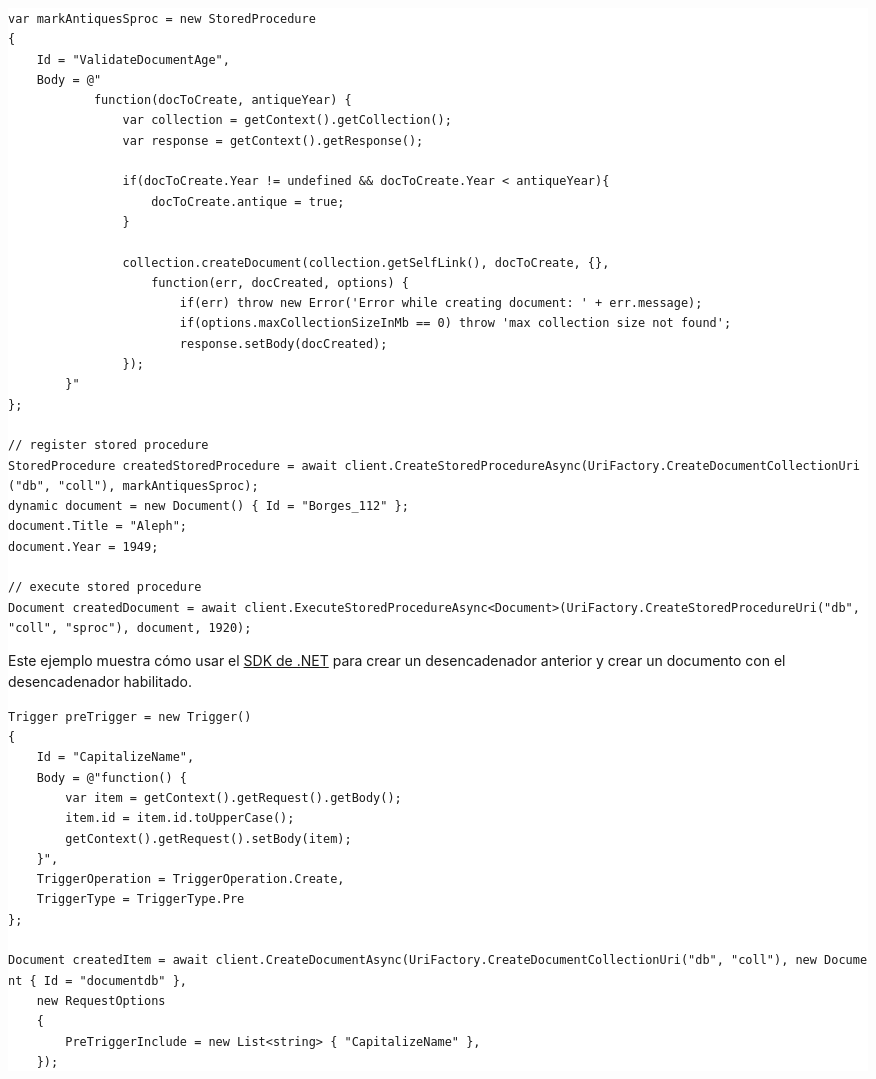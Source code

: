     var markAntiquesSproc = new StoredProcedure
    {
        Id = "ValidateDocumentAge",
        Body = @"
                function(docToCreate, antiqueYear) {
                    var collection = getContext().getCollection();    
                    var response = getContext().getResponse();    
    
                    if(docToCreate.Year != undefined && docToCreate.Year < antiqueYear){
                        docToCreate.antique = true;
                    }
    
                    collection.createDocument(collection.getSelfLink(), docToCreate, {}, 
                        function(err, docCreated, options) { 
                            if(err) throw new Error('Error while creating document: ' + err.message);                              
                            if(options.maxCollectionSizeInMb == 0) throw 'max collection size not found'; 
                            response.setBody(docCreated);
                    });
            }"
    };
    
    // register stored procedure
    StoredProcedure createdStoredProcedure = await client.CreateStoredProcedureAsync(UriFactory.CreateDocumentCollectionUri("db", "coll"), markAntiquesSproc);
    dynamic document = new Document() { Id = "Borges_112" };
    document.Title = "Aleph";
    document.Year = 1949;
    
    // execute stored procedure
    Document createdDocument = await client.ExecuteStoredProcedureAsync<Document>(UriFactory.CreateStoredProcedureUri("db", "coll", "sproc"), document, 1920);


Este ejemplo muestra cómo usar el [SDK de .NET](https://msdn.microsoft.com/library/azure/dn948556.aspx) para crear un desencadenador anterior y crear un documento con el desencadenador habilitado. 

    Trigger preTrigger = new Trigger()
    {
        Id = "CapitalizeName",
        Body = @"function() {
            var item = getContext().getRequest().getBody();
            item.id = item.id.toUpperCase();
            getContext().getRequest().setBody(item);
        }",
        TriggerOperation = TriggerOperation.Create,
        TriggerType = TriggerType.Pre
    };
    
    Document createdItem = await client.CreateDocumentAsync(UriFactory.CreateDocumentCollectionUri("db", "coll"), new Document { Id = "documentdb" },
        new RequestOptions
        {
            PreTriggerInclude = new List<string> { "CapitalizeName" },
        });
